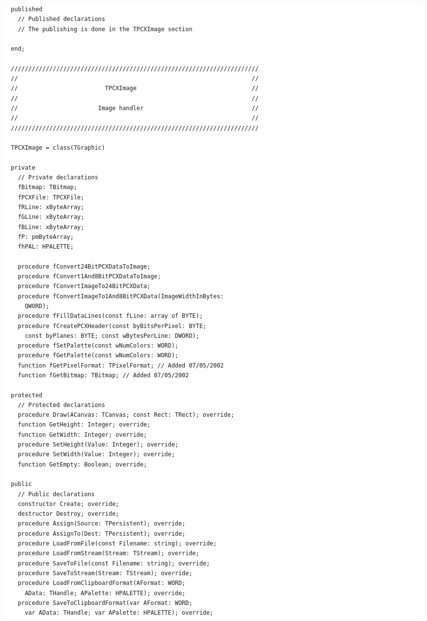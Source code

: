       published
        // Published declarations
        // The publishing is done in the TPCXImage section
     
      end;
     
      ///////////////////////////////////////////////////////////////////////
      //                                                                   //
      //                         TPCXImage                                 //
      //                                                                   //
      //                       Image handler                               //
      //                                                                   //
      ///////////////////////////////////////////////////////////////////////
     
      TPCXImage = class(TGraphic)
     
      private
        // Private declarations
        fBitmap: TBitmap;
        fPCXFile: TPCXFile;
        fRLine: xByteArray;
        fGLine: xByteArray;
        fBLine: xByteArray;
        fP: pmByteArray;
        fhPAL: HPALETTE;
     
        procedure fConvert24BitPCXDataToImage;
        procedure fConvert1And8BitPCXDataToImage;
        procedure fConvertImageTo24BitPCXData;
        procedure fConvertImageTo1And8BitPCXData(ImageWidthInBytes:
          QWORD);
        procedure fFillDataLines(const fLine: array of BYTE);
        procedure fCreatePCXHeader(const byBitsPerPixel: BYTE;
          const byPlanes: BYTE; const wBytesPerLine: DWORD);
        procedure fSetPalette(const wNumColors: WORD);
        procedure fGetPalette(const wNumColors: WORD);
        function fGetPixelFormat: TPixelFormat; // Added 07/05/2002
        function fGetBitmap: TBitmap; // Added 07/05/2002
     
      protected
        // Protected declarations
        procedure Draw(ACanvas: TCanvas; const Rect: TRect); override;
        function GetHeight: Integer; override;
        function GetWidth: Integer; override;
        procedure SetHeight(Value: Integer); override;
        procedure SetWidth(Value: Integer); override;
        function GetEmpty: Boolean; override;
     
      public
        // Public declarations
        constructor Create; override;
        destructor Destroy; override;
        procedure Assign(Source: TPersistent); override;
        procedure AssignTo(Dest: TPersistent); override;
        procedure LoadFromFile(const Filename: string); override;
        procedure LoadFromStream(Stream: TStream); override;
        procedure SaveToFile(const Filename: string); override;
        procedure SaveToStream(Stream: TStream); override;
        procedure LoadFromClipboardFormat(AFormat: WORD;
          AData: THandle; APalette: HPALETTE); override;
        procedure SaveToClipboardFormat(var AFormat: WORD;
          var AData: THandle; var APalette: HPALETTE); override;
     